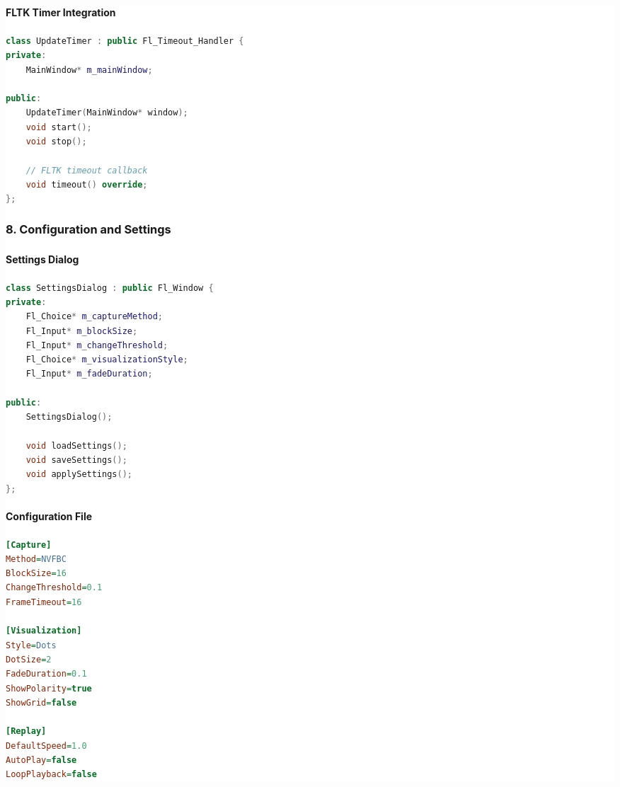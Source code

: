 #### FLTK Timer Integration
```cpp
class UpdateTimer : public Fl_Timeout_Handler {
private:
    MainWindow* m_mainWindow;
    
public:
    UpdateTimer(MainWindow* window);
    void start();
    void stop();
    
    // FLTK timeout callback
    void timeout() override;
};
```

### 8. Configuration and Settings

#### Settings Dialog
```cpp
class SettingsDialog : public Fl_Window {
private:
    Fl_Choice* m_captureMethod;
    Fl_Input* m_blockSize;
    Fl_Input* m_changeThreshold;
    Fl_Choice* m_visualizationStyle;
    Fl_Input* m_fadeDuration;
    
public:
    SettingsDialog();
    
    void loadSettings();
    void saveSettings();
    void applySettings();
};
```

#### Configuration File
```ini
[Capture]
Method=NVFBC
BlockSize=16
ChangeThreshold=0.1
FrameTimeout=16

[Visualization]
Style=Dots
DotSize=2
FadeDuration=0.1
ShowPolarity=true
ShowGrid=false

[Replay]
DefaultSpeed=1.0
AutoPlay=false
LoopPlayback=false
```
